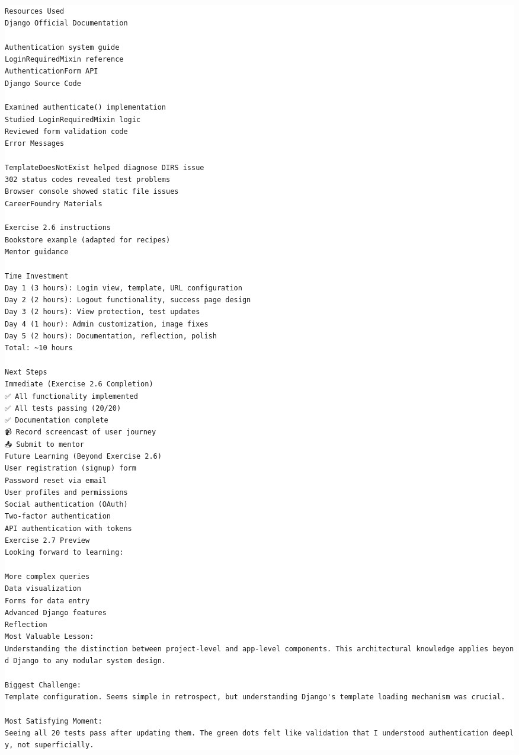 ```markdown
Resources Used
Django Official Documentation

Authentication system guide
LoginRequiredMixin reference
AuthenticationForm API
Django Source Code

Examined authenticate() implementation
Studied LoginRequiredMixin logic
Reviewed form validation code
Error Messages

TemplateDoesNotExist helped diagnose DIRS issue
302 status codes revealed test problems
Browser console showed static file issues
CareerFoundry Materials

Exercise 2.6 instructions
Bookstore example (adapted for recipes)
Mentor guidance

Time Investment
Day 1 (3 hours): Login view, template, URL configuration
Day 2 (2 hours): Logout functionality, success page design
Day 3 (2 hours): View protection, test updates
Day 4 (1 hour): Admin customization, image fixes
Day 5 (2 hours): Documentation, reflection, polish
Total: ~10 hours

Next Steps
Immediate (Exercise 2.6 Completion)
✅ All functionality implemented
✅ All tests passing (20/20)
✅ Documentation complete
📹 Record screencast of user journey
📤 Submit to mentor
Future Learning (Beyond Exercise 2.6)
User registration (signup) form
Password reset via email
User profiles and permissions
Social authentication (OAuth)
Two-factor authentication
API authentication with tokens
Exercise 2.7 Preview
Looking forward to learning:

More complex queries
Data visualization
Forms for data entry
Advanced Django features
Reflection
Most Valuable Lesson:
Understanding the distinction between project-level and app-level components. This architectural knowledge applies beyond Django to any modular system design.

Biggest Challenge:
Template configuration. Seems simple in retrospect, but understanding Django's template loading mechanism was crucial.

Most Satisfying Moment:
Seeing all 20 tests pass after updating them. The green dots felt like validation that I understood authentication deeply, not superficially.
```